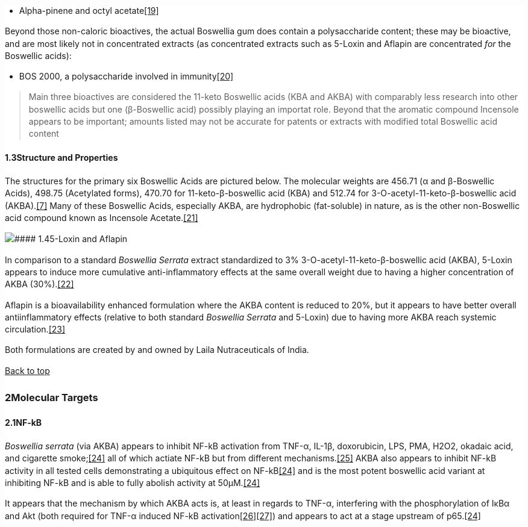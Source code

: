 * Alpha-pinene and octyl acetate[[19]](#ref19)

Beyond those non-caloric bioactives, the actual Boswellia gum does contain a polysaccharide content; these may be bioactive, and are most likely not in concentrated extracts (as concentrated extracts such as 5-Loxin and Aflapin are concentrated *for* the Boswellic acids):


* BOS 2000, a polysaccharide involved in immunity[[20]](#ref20)


> Main three bioactives are considered the 11-keto Boswellic acids (KBA and AKBA) with comparably less research into other boswellic acids but one (β-Boswellic acid) possibly playing an importat role. Beyond that the aromatic compound Incensole appears to be important; amounts listed may not be accurate for patents or extracts with modified total Boswellic acid content


#### 1.3Structure and Properties


The structures for the primary six Boswellic Acids are pictured below. The molecular weights are 456.71 (α and β-Boswellic Acids), 498.75 (Acetylated forms), 470.70 for 11-keto-β-boswellic acid (KBA) and 512.74 for 3-O-acetyl-11-keto-β-boswellic acid (AKBA).[[7]](#ref7) Many of these Boswellic Acids, especially AKBA, are hydrophobic (fat-soluble) in nature, as is the other non-Boswellic acid compound known as Incensole Acetate.[[21]](#ref21)


![](https://2e9be637a5b4415c18c5-5ddb36df15af65ab8482e83373c53fe5.ssl.cf1.rackcdn.com/images/150.png)#### 1.45-Loxin and Aflapin


In comparison to a standard *Boswellia Serrata* extract standardized to 3% 3-O-acetyl-11-keto-β-boswellic acid (AKBA), 5-Loxin appears to induce more cumulative anti-inflammatory effects at the same overall weight due to having a higher concentration of AKBA (30%).[[22]](#ref22)


Aflapin is a bioavailability enhanced formulation where the AKBA content is reduced to 20%, but it appears to have better overall antiinflammatory effects (relative to both standard *Boswellia Serrata* and 5-Loxin) due to having more AKBA reach systemic circulation.[[23]](#ref23)


Both formulations are created by and owned by Laila Nutraceuticals of India.


[Back to top](#c-sources-and-composition)
### 2Molecular Targets

#### 2.1NF-kB


*Boswellia serrata* (via AKBA) appears to inhibit NF-kB activation from TNF-α, IL-1β, doxorubicin, LPS, PMA, H2O2, okadaic acid, and cigarette smoke;[[24]](#ref24) all of which actiate NF-kB but from different mechanisms.[[25]](#ref25) AKBA also appears to inhibit NF-kB activity in all tested cells demonstrating a ubiquitous effect on NF-kB[[24]](#ref24) and is the most potent boswellic acid variant at inhibiting NF-kB and is able to fully abolish activity at 50µM.[[24]](#ref24)


It appears that the mechanism by which AKBA acts is, at least in regards to TNF-α, interfering with the phosphorylation of IκBα and Akt (both required for TNF-α induced NF-kB activation[[26]](#ref26)[[27]](#ref27)) and appears to act at a stage upstream of p65.[[24]](#ref24)


